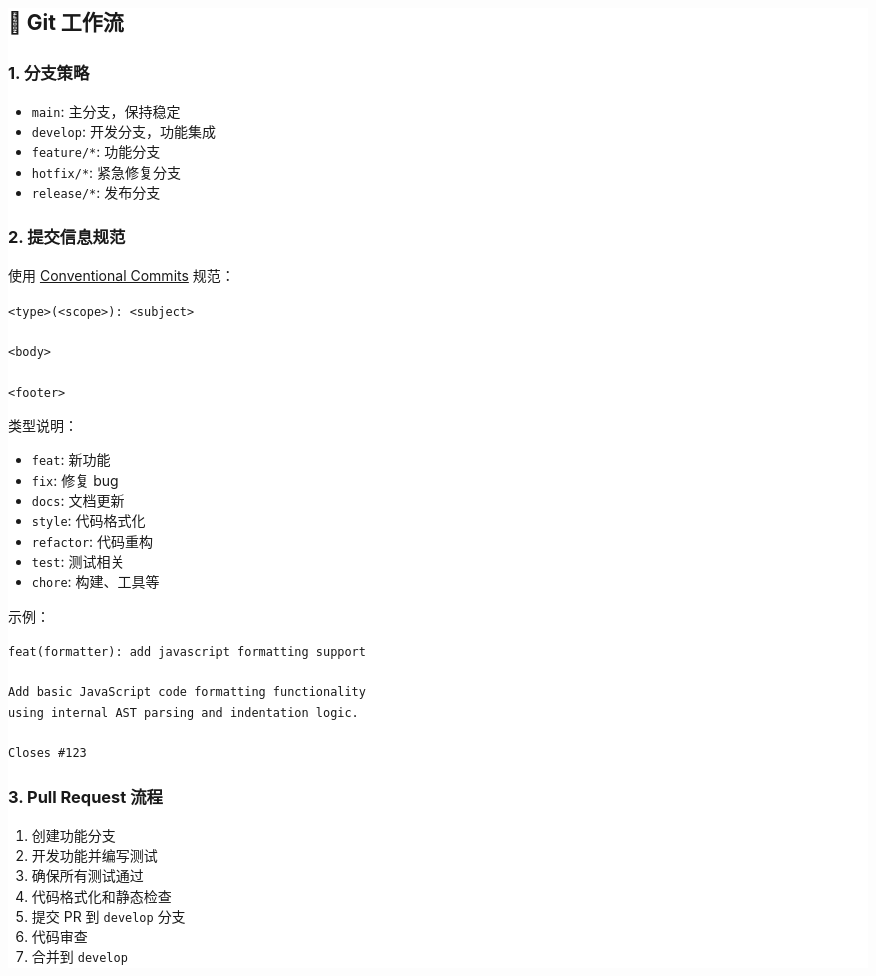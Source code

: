 ```markdown
```

## 🔄 Git 工作流

### 1. 分支策略

- `main`: 主分支，保持稳定
- `develop`: 开发分支，功能集成
- `feature/*`: 功能分支
- `hotfix/*`: 紧急修复分支
- `release/*`: 发布分支

### 2. 提交信息规范

使用 [Conventional Commits](https://www.conventionalcommits.org/) 规范：

```
<type>(<scope>): <subject>

<body>

<footer>
```

类型说明：
- `feat`: 新功能
- `fix`: 修复 bug
- `docs`: 文档更新
- `style`: 代码格式化
- `refactor`: 代码重构
- `test`: 测试相关
- `chore`: 构建、工具等

示例：
```
feat(formatter): add javascript formatting support

Add basic JavaScript code formatting functionality
using internal AST parsing and indentation logic.

Closes #123
```

### 3. Pull Request 流程

1. 创建功能分支
2. 开发功能并编写测试
3. 确保所有测试通过
4. 代码格式化和静态检查
5. 提交 PR 到 `develop` 分支
6. 代码审查
7. 合并到 `develop`

